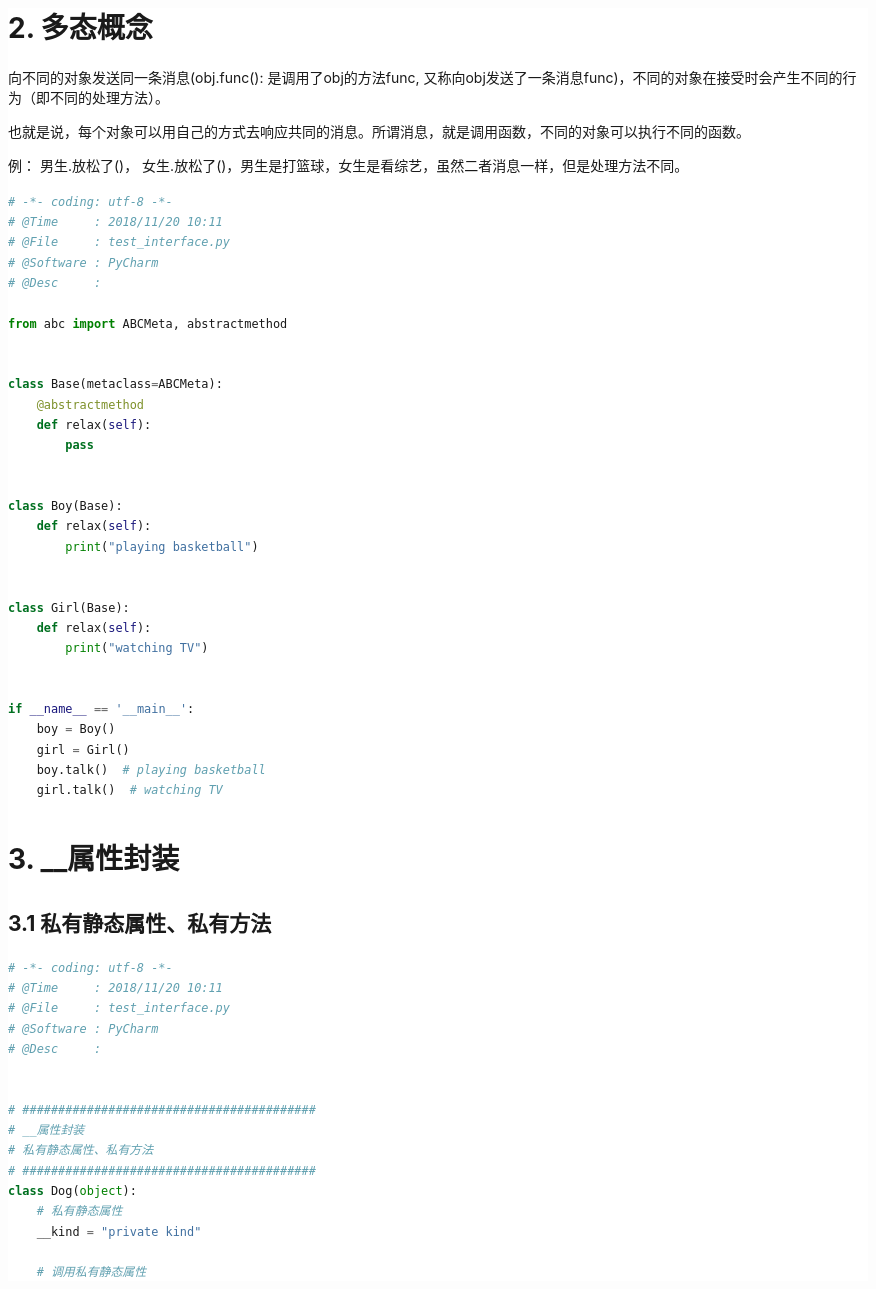 
# 2. 多态概念
向不同的对象发送同一条消息(obj.func(): 是调用了obj的方法func, 又称向obj发送了一条消息func)，不同的对象在接受时会产生不同的行为（即不同的处理方法）。

也就是说，每个对象可以用自己的方式去响应共同的消息。所谓消息，就是调用函数，不同的对象可以执行不同的函数。

例： 男生.放松了()， 女生.放松了()，男生是打篮球，女生是看综艺，虽然二者消息一样，但是处理方法不同。

```python
# -*- coding: utf-8 -*-
# @Time     : 2018/11/20 10:11
# @File     : test_interface.py
# @Software : PyCharm
# @Desc     :

from abc import ABCMeta, abstractmethod


class Base(metaclass=ABCMeta):
    @abstractmethod
    def relax(self):
        pass


class Boy(Base):
    def relax(self):
        print("playing basketball")


class Girl(Base):
    def relax(self):
        print("watching TV")


if __name__ == '__main__':
	boy = Boy()
	girl = Girl()
	boy.talk()  # playing basketball
	girl.talk()  # watching TV 
```


# 3. __属性封装

## 3.1 私有静态属性、私有方法

```python
# -*- coding: utf-8 -*-
# @Time     : 2018/11/20 10:11
# @File     : test_interface.py
# @Software : PyCharm
# @Desc     :


# #########################################
# __属性封装
# 私有静态属性、私有方法
# #########################################
class Dog(object):
    # 私有静态属性
    __kind = "private kind"

    # 调用私有静态属性
```